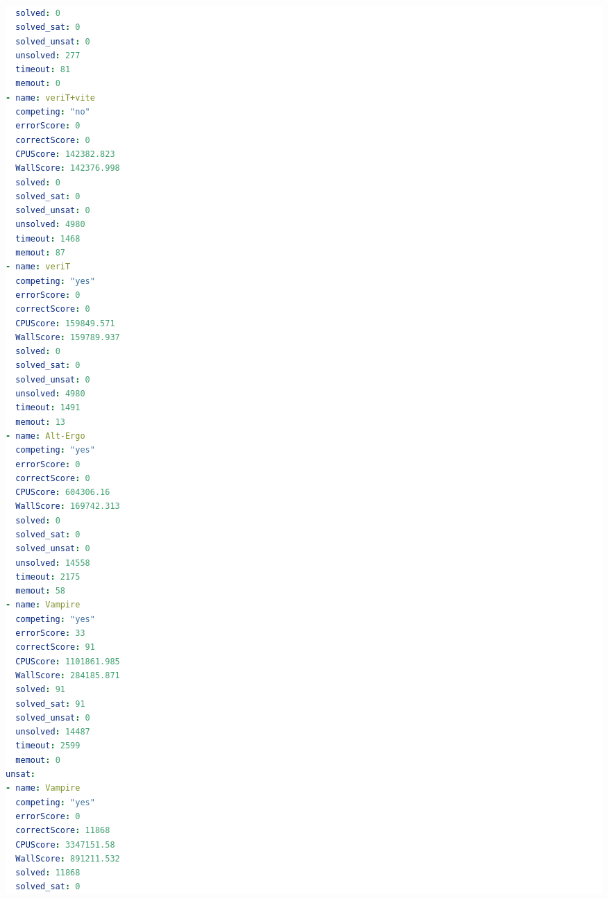 ```yaml
  solved: 0
  solved_sat: 0
  solved_unsat: 0
  unsolved: 277
  timeout: 81
  memout: 0
- name: veriT+vite
  competing: "no"
  errorScore: 0
  correctScore: 0
  CPUScore: 142382.823
  WallScore: 142376.998
  solved: 0
  solved_sat: 0
  solved_unsat: 0
  unsolved: 4980
  timeout: 1468
  memout: 87
- name: veriT
  competing: "yes"
  errorScore: 0
  correctScore: 0
  CPUScore: 159849.571
  WallScore: 159789.937
  solved: 0
  solved_sat: 0
  solved_unsat: 0
  unsolved: 4980
  timeout: 1491
  memout: 13
- name: Alt-Ergo
  competing: "yes"
  errorScore: 0
  correctScore: 0
  CPUScore: 604306.16
  WallScore: 169742.313
  solved: 0
  solved_sat: 0
  solved_unsat: 0
  unsolved: 14558
  timeout: 2175
  memout: 58
- name: Vampire
  competing: "yes"
  errorScore: 33
  correctScore: 91
  CPUScore: 1101861.985
  WallScore: 284185.871
  solved: 91
  solved_sat: 91
  solved_unsat: 0
  unsolved: 14487
  timeout: 2599
  memout: 0
unsat:
- name: Vampire
  competing: "yes"
  errorScore: 0
  correctScore: 11868
  CPUScore: 3347151.58
  WallScore: 891211.532
  solved: 11868
  solved_sat: 0
```
